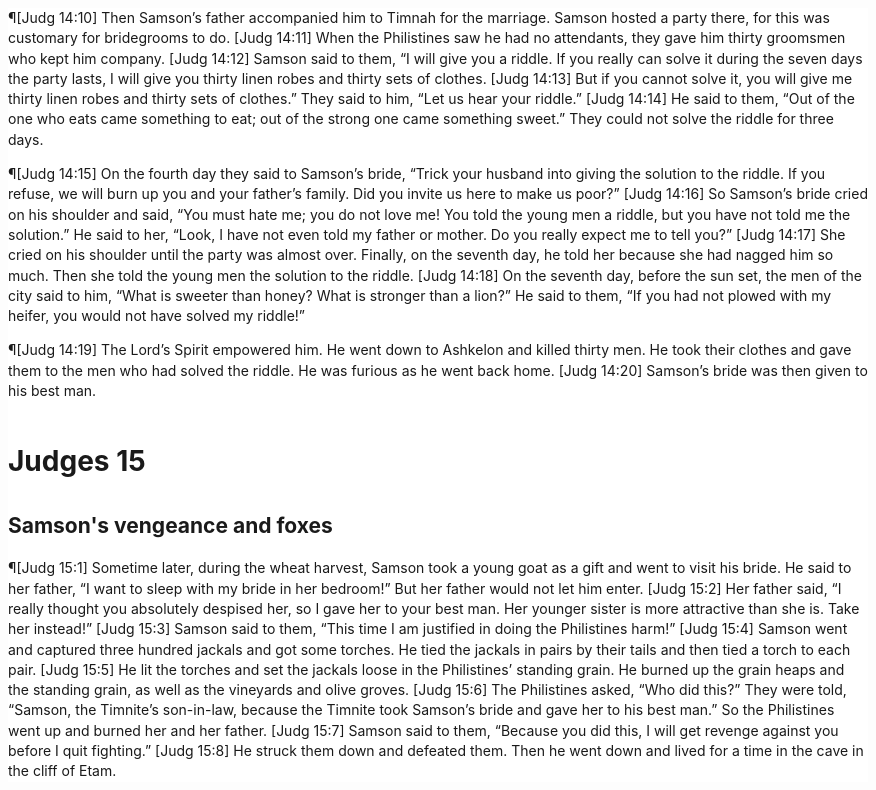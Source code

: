 ¶[Judg 14:10] Then Samson’s father accompanied him to Timnah for the marriage. Samson hosted a party there, for this was customary for bridegrooms to do.
[Judg 14:11] When the Philistines saw he had no attendants, they gave him thirty groomsmen who kept him company.
[Judg 14:12] Samson said to them, “I will give you a riddle. If you really can solve it during the seven days the party lasts, I will give you thirty linen robes and thirty sets of clothes.
[Judg 14:13] But if you cannot solve it, you will give me thirty linen robes and thirty sets of clothes.” They said to him, “Let us hear your riddle.”
[Judg 14:14] He said to them, “Out of the one who eats came something to eat; out of the strong one came something sweet.” They could not solve the riddle for three days.

¶[Judg 14:15] On the fourth day they said to Samson’s bride, “Trick your husband into giving the solution to the riddle. If you refuse, we will burn up you and your father’s family. Did you invite us here to make us poor?”
[Judg 14:16] So Samson’s bride cried on his shoulder and said, “You must hate me; you do not love me! You told the young men a riddle, but you have not told me the solution.” He said to her, “Look, I have not even told my father or mother. Do you really expect me to tell you?”
[Judg 14:17] She cried on his shoulder until the party was almost over. Finally, on the seventh day, he told her because she had nagged him so much. Then she told the young men the solution to the riddle.
[Judg 14:18] On the seventh day, before the sun set, the men of the city said to him, “What is sweeter than honey? What is stronger than a lion?” He said to them, “If you had not plowed with my heifer, you would not have solved my riddle!”

¶[Judg 14:19] The Lord’s Spirit empowered him. He went down to Ashkelon and killed thirty men. He took their clothes and gave them to the men who had solved the riddle. He was furious as he went back home.
[Judg 14:20] Samson’s bride was then given to his best man.


# Judges 15

## Samson's vengeance and foxes
¶[Judg 15:1] Sometime later, during the wheat harvest, Samson took a young goat as a gift and went to visit his bride. He said to her father, “I want to sleep with my bride in her bedroom!” But her father would not let him enter.
[Judg 15:2] Her father said, “I really thought you absolutely despised her, so I gave her to your best man. Her younger sister is more attractive than she is. Take her instead!”
[Judg 15:3] Samson said to them, “This time I am justified in doing the Philistines harm!”
[Judg 15:4] Samson went and captured three hundred jackals and got some torches. He tied the jackals in pairs by their tails and then tied a torch to each pair.
[Judg 15:5] He lit the torches and set the jackals loose in the Philistines’ standing grain. He burned up the grain heaps and the standing grain, as well as the vineyards and olive groves.
[Judg 15:6] The Philistines asked, “Who did this?” They were told, “Samson, the Timnite’s son-in-law, because the Timnite took Samson’s bride and gave her to his best man.” So the Philistines went up and burned her and her father.
[Judg 15:7] Samson said to them, “Because you did this, I will get revenge against you before I quit fighting.”
[Judg 15:8] He struck them down and defeated them. Then he went down and lived for a time in the cave in the cliff of Etam.

